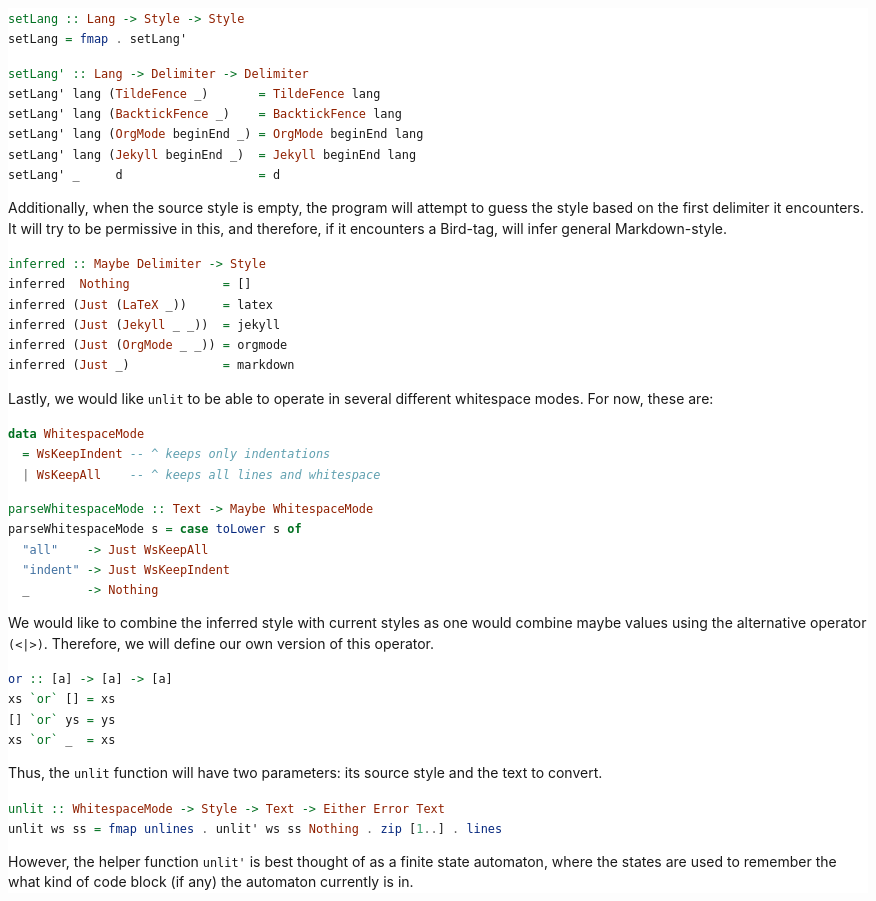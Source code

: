 ``` haskell
setLang :: Lang -> Style -> Style
setLang = fmap . setLang'
```
``` haskell
setLang' :: Lang -> Delimiter -> Delimiter
setLang' lang (TildeFence _)       = TildeFence lang
setLang' lang (BacktickFence _)    = BacktickFence lang
setLang' lang (OrgMode beginEnd _) = OrgMode beginEnd lang
setLang' lang (Jekyll beginEnd _)  = Jekyll beginEnd lang
setLang' _     d                   = d
```
Additionally, when the source style is empty, the program will
attempt to guess the style based on the first delimiter it
encounters. It will try to be permissive in this, and therefore, if
it encounters a Bird-tag, will infer general Markdown-style.

``` haskell
inferred :: Maybe Delimiter -> Style
inferred  Nothing             = []
inferred (Just (LaTeX _))     = latex
inferred (Just (Jekyll _ _))  = jekyll
inferred (Just (OrgMode _ _)) = orgmode
inferred (Just _)             = markdown
```
Lastly, we would like `unlit` to be able to operate in several
different whitespace modes. For now, these are:

``` haskell
data WhitespaceMode
  = WsKeepIndent -- ^ keeps only indentations
  | WsKeepAll    -- ^ keeps all lines and whitespace
```
``` haskell
parseWhitespaceMode :: Text -> Maybe WhitespaceMode
parseWhitespaceMode s = case toLower s of
  "all"    -> Just WsKeepAll
  "indent" -> Just WsKeepIndent
  _        -> Nothing
```
We would like to combine the inferred style with current styles as
one would combine maybe values using the alternative operator
`(<|>)`. Therefore, we will define our own version of this operator.

``` haskell
or :: [a] -> [a] -> [a]
xs `or` [] = xs
[] `or` ys = ys
xs `or` _  = xs
```
Thus, the `unlit` function will have two parameters: its source style
and the text to convert.

``` haskell
unlit :: WhitespaceMode -> Style -> Text -> Either Error Text
unlit ws ss = fmap unlines . unlit' ws ss Nothing . zip [1..] . lines
```
However, the helper function `unlit'` is best thought of as a finite
state automaton, where the states are used to remember the what kind
of code block (if any) the automaton currently is in.
